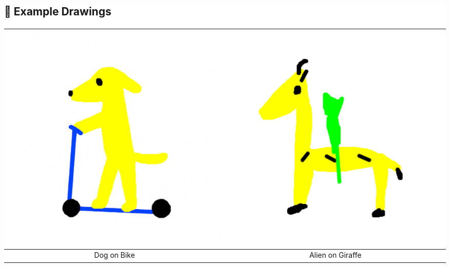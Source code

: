 
## 🎨 Example Drawings

| ![Dog on Bike](public/dog.png) | ![Alien on Giraffe](public/giraffe.png) |
|:------------------------------:|:-------------------------------:|
| Dog on Bike                  | Alien on Giraffe                   |
